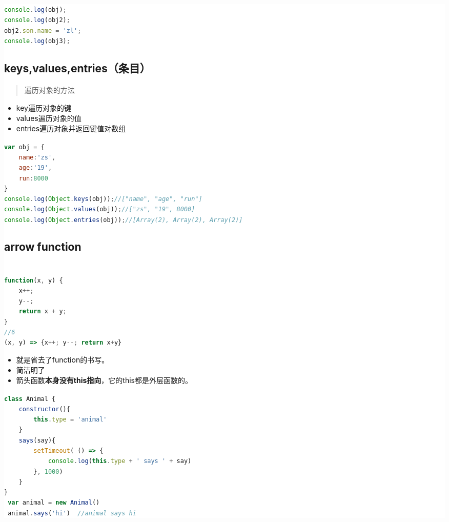 ```js
console.log(obj);
console.log(obj2);
obj2.son.name = 'zl';
console.log(obj3);
```

## keys,values,entries（条目）

> 遍历对象的方法

- key遍历对象的键
- values遍历对象的值
- entries遍历对象并返回键值对数组

```js
var obj = {
    name:'zs',
    age:'19',
    run:8000
}
console.log(Object.keys(obj));//["name", "age", "run"]
console.log(Object.values(obj));//["zs", "19", 8000]
console.log(Object.entries(obj));//[Array(2), Array(2), Array(2)]
```



## arrow function

```js

function(x, y) { 
    x++;
    y--;
    return x + y;
}
//6
(x, y) => {x++; y--; return x+y}
```

- 就是省去了function的书写。
- 简洁明了
- 箭头函数**本身没有this指向**，它的this都是外层函数的。

```js
class Animal {
    constructor(){
        this.type = 'animal'
    }
    says(say){
        setTimeout( () => {
            console.log(this.type + ' says ' + say)
        }, 1000)
    }
}
 var animal = new Animal()
 animal.says('hi')  //animal says hi
```
